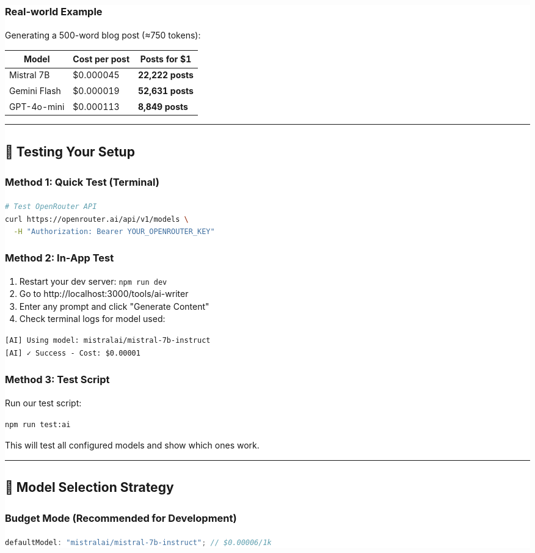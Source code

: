 ### Real-world Example

Generating a 500-word blog post (≈750 tokens):

| Model        | Cost per post | Posts for $1     |
| ------------ | ------------- | ---------------- |
| Mistral 7B   | $0.000045     | **22,222 posts** |
| Gemini Flash | $0.000019     | **52,631 posts** |
| GPT-4o-mini  | $0.000113     | **8,849 posts**  |

---

## 🔧 Testing Your Setup

### Method 1: Quick Test (Terminal)

```bash
# Test OpenRouter API
curl https://openrouter.ai/api/v1/models \
  -H "Authorization: Bearer YOUR_OPENROUTER_KEY"
```

### Method 2: In-App Test

1. Restart your dev server: `npm run dev`
2. Go to http://localhost:3000/tools/ai-writer
3. Enter any prompt and click "Generate Content"
4. Check terminal logs for model used:

```
[AI] Using model: mistralai/mistral-7b-instruct
[AI] ✓ Success - Cost: $0.00001
```

### Method 3: Test Script

Run our test script:

```bash
npm run test:ai
```

This will test all configured models and show which ones work.

---

## 🎯 Model Selection Strategy

### Budget Mode (Recommended for Development)

```typescript
defaultModel: "mistralai/mistral-7b-instruct"; // $0.00006/1k
```
